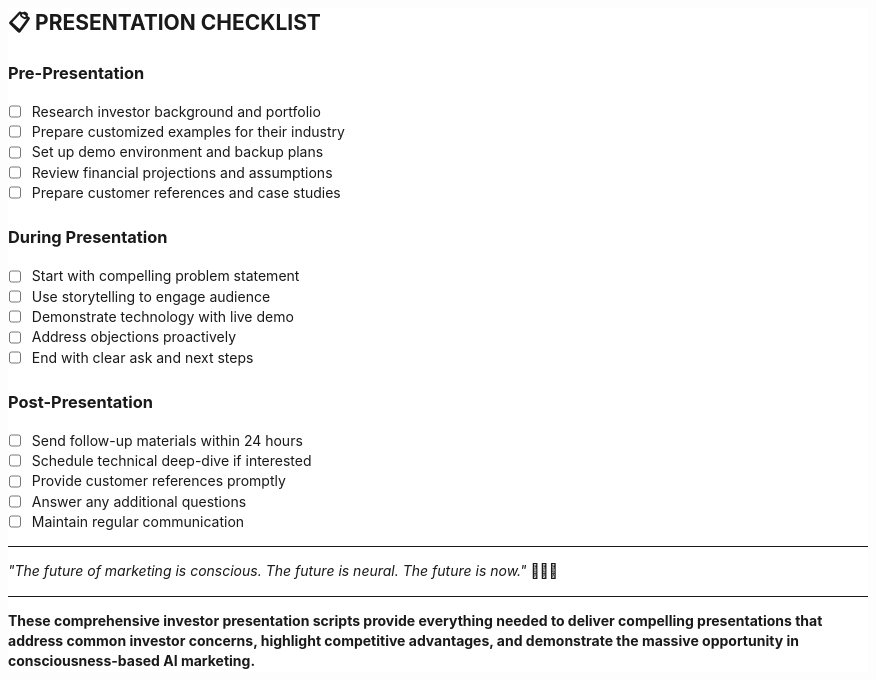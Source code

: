 ## 📋 **PRESENTATION CHECKLIST**

### **Pre-Presentation**
- [ ] Research investor background and portfolio
- [ ] Prepare customized examples for their industry
- [ ] Set up demo environment and backup plans
- [ ] Review financial projections and assumptions
- [ ] Prepare customer references and case studies

### **During Presentation**
- [ ] Start with compelling problem statement
- [ ] Use storytelling to engage audience
- [ ] Demonstrate technology with live demo
- [ ] Address objections proactively
- [ ] End with clear ask and next steps

### **Post-Presentation**
- [ ] Send follow-up materials within 24 hours
- [ ] Schedule technical deep-dive if interested
- [ ] Provide customer references promptly
- [ ] Answer any additional questions
- [ ] Maintain regular communication

---

*"The future of marketing is conscious. The future is neural. The future is now."* 🧠🌟✨

---

**These comprehensive investor presentation scripts provide everything needed to deliver compelling presentations that address common investor concerns, highlight competitive advantages, and demonstrate the massive opportunity in consciousness-based AI marketing.**








